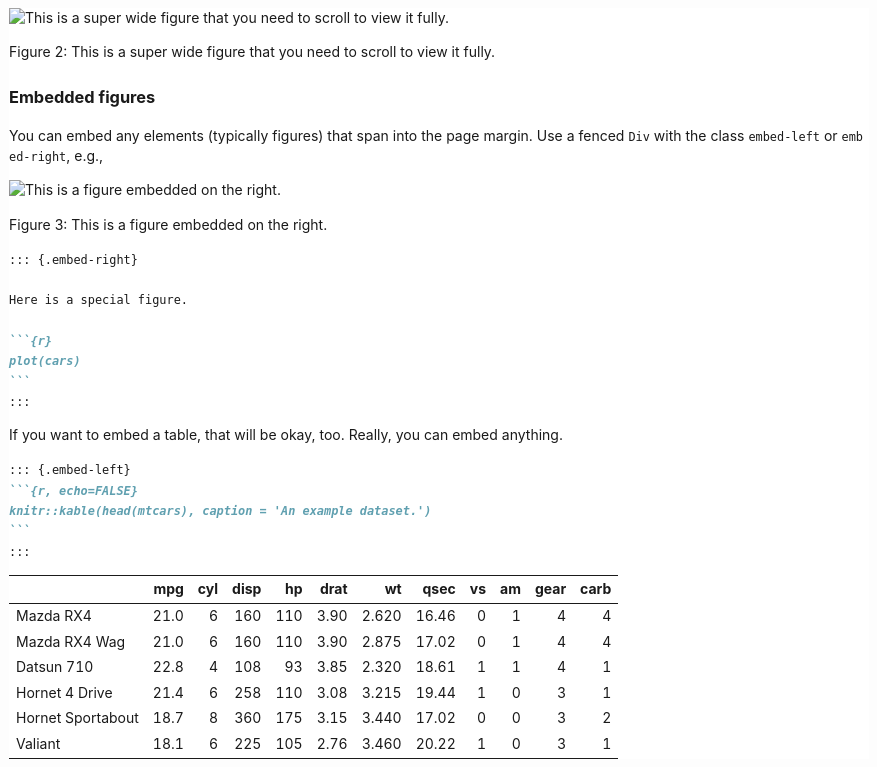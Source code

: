 <img src="{{< blogdown/postref >}}index_files/figure-html/scroll-1.svg" alt="This is a super wide figure that you need to scroll to view it fully." width="2880" />
<p class="caption">

<span id="fig:scroll"></span>Figure 2: This is a super wide figure that you need to scroll to view it fully.
</p>

</div>

</div>

### Embedded figures

You can embed any elements (typically figures) that span into the page margin.
Use a fenced `Div` with the class `embed-left` or `embed-right`, e.g.,

<div class="embed-right">

<div class="figure">

<img src="{{< blogdown/postref >}}index_files/figure-html/embed-plot-1.svg" alt="This is a figure embedded on the right." width="480" />
<p class="caption">

<span id="fig:embed-plot"></span>Figure 3: This is a figure embedded on the right.
</p>

</div>

</div>

```` md
::: {.embed-right}

Here is a special figure.

```{r}
plot(cars)
```
:::
````

If you want to embed a table, that will be okay, too. Really, you can embed
anything.

```` md
::: {.embed-left}
```{r, echo=FALSE}
knitr::kable(head(mtcars), caption = 'An example dataset.')
```
:::
````

<div class="embed-left">

|                   |  mpg | cyl | disp |  hp | drat |    wt |  qsec |  vs |  am | gear | carb |
|:------------------|-----:|----:|-----:|----:|-----:|------:|------:|----:|----:|-----:|-----:|
| Mazda RX4         | 21.0 |   6 |  160 | 110 | 3.90 | 2.620 | 16.46 |   0 |   1 |    4 |    4 |
| Mazda RX4 Wag     | 21.0 |   6 |  160 | 110 | 3.90 | 2.875 | 17.02 |   0 |   1 |    4 |    4 |
| Datsun 710        | 22.8 |   4 |  108 |  93 | 3.85 | 2.320 | 18.61 |   1 |   1 |    4 |    1 |
| Hornet 4 Drive    | 21.4 |   6 |  258 | 110 | 3.08 | 3.215 | 19.44 |   1 |   0 |    3 |    1 |
| Hornet Sportabout | 18.7 |   8 |  360 | 175 | 3.15 | 3.440 | 17.02 |   0 |   0 |    3 |    2 |
| Valiant           | 18.1 |   6 |  225 | 105 | 2.76 | 3.460 | 20.22 |   1 |   0 |    3 |    1 |
